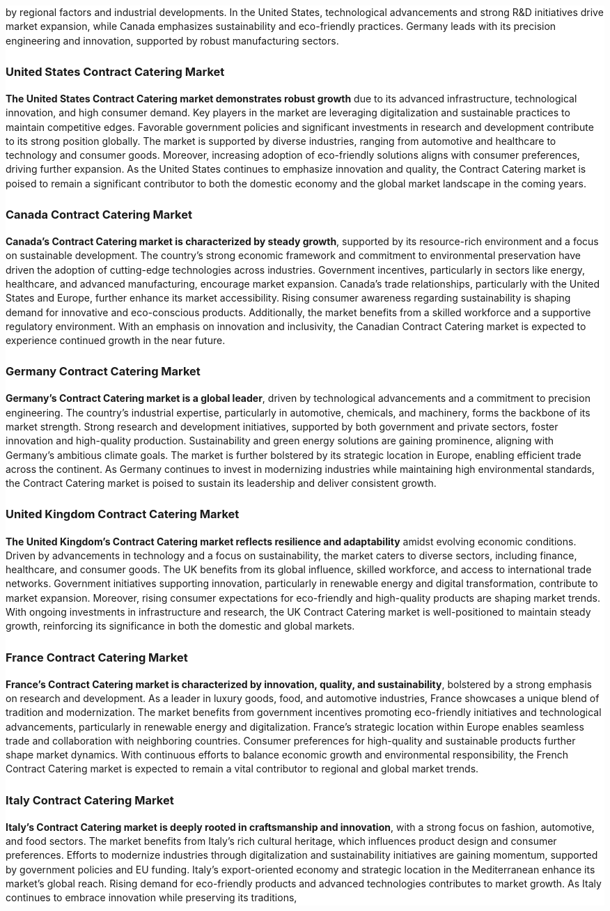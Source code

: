 by regional factors and industrial developments. In the United States, technological advancements and strong R&amp;D initiatives drive market expansion, while Canada emphasizes sustainability and eco-friendly practices. Germany leads with its precision engineering and innovation, supported by robust manufacturing sectors.</span></em></p></blockquote><h3><strong>United States Contract Catering Market</strong></h3><p><strong>The United States Contract Catering market demonstrates robust growth</strong> due to its advanced infrastructure, technological innovation, and high consumer demand. Key players in the market are leveraging digitalization and sustainable practices to maintain competitive edges. Favorable government policies and significant investments in research and development contribute to its strong position globally. The market is supported by diverse industries, ranging from automotive and healthcare to technology and consumer goods. Moreover, increasing adoption of eco-friendly solutions aligns with consumer preferences, driving further expansion. As the United States continues to emphasize innovation and quality, the Contract Catering market is poised to remain a significant contributor to both the domestic economy and the global market landscape in the coming years.</p><h3><strong>Canada Contract Catering Market</strong></h3><p><strong>Canada&rsquo;s Contract Catering market is characterized by steady growth</strong>, supported by its resource-rich environment and a focus on sustainable development. The country&rsquo;s strong economic framework and commitment to environmental preservation have driven the adoption of cutting-edge technologies across industries. Government incentives, particularly in sectors like energy, healthcare, and advanced manufacturing, encourage market expansion. Canada&rsquo;s trade relationships, particularly with the United States and Europe, further enhance its market accessibility. Rising consumer awareness regarding sustainability is shaping demand for innovative and eco-conscious products. Additionally, the market benefits from a skilled workforce and a supportive regulatory environment. With an emphasis on innovation and inclusivity, the Canadian Contract Catering market is expected to experience continued growth in the near future.</p><h3><strong>Germany Contract Catering Market</strong></h3><p><strong>Germany&rsquo;s Contract Catering market is a global leader</strong>, driven by technological advancements and a commitment to precision engineering. The country&rsquo;s industrial expertise, particularly in automotive, chemicals, and machinery, forms the backbone of its market strength. Strong research and development initiatives, supported by both government and private sectors, foster innovation and high-quality production. Sustainability and green energy solutions are gaining prominence, aligning with Germany&rsquo;s ambitious climate goals. The market is further bolstered by its strategic location in Europe, enabling efficient trade across the continent. As Germany continues to invest in modernizing industries while maintaining high environmental standards, the Contract Catering market is poised to sustain its leadership and deliver consistent growth.</p><h3><strong>United Kingdom Contract Catering Market</strong></h3><p><strong>The United Kingdom&rsquo;s Contract Catering market reflects resilience and adaptability</strong> amidst evolving economic conditions. Driven by advancements in technology and a focus on sustainability, the market caters to diverse sectors, including finance, healthcare, and consumer goods. The UK benefits from its global influence, skilled workforce, and access to international trade networks. Government initiatives supporting innovation, particularly in renewable energy and digital transformation, contribute to market expansion. Moreover, rising consumer expectations for eco-friendly and high-quality products are shaping market trends. With ongoing investments in infrastructure and research, the UK Contract Catering market is well-positioned to maintain steady growth, reinforcing its significance in both the domestic and global markets.</p><h3><strong>France Contract Catering Market</strong></h3><p><strong>France&rsquo;s Contract Catering market is characterized by innovation, quality, and sustainability</strong>, bolstered by a strong emphasis on research and development. As a leader in luxury goods, food, and automotive industries, France showcases a unique blend of tradition and modernization. The market benefits from government incentives promoting eco-friendly initiatives and technological advancements, particularly in renewable energy and digitalization. France&rsquo;s strategic location within Europe enables seamless trade and collaboration with neighboring countries. Consumer preferences for high-quality and sustainable products further shape market dynamics. With continuous efforts to balance economic growth and environmental responsibility, the French Contract Catering market is expected to remain a vital contributor to regional and global market trends.</p><h3><strong>Italy Contract Catering Market</strong></h3><p><strong>Italy&rsquo;s Contract Catering market is deeply rooted in craftsmanship and innovation</strong>, with a strong focus on fashion, automotive, and food sectors. The market benefits from Italy&rsquo;s rich cultural heritage, which influences product design and consumer preferences. Efforts to modernize industries through digitalization and sustainability initiatives are gaining momentum, supported by government policies and EU funding. Italy&rsquo;s export-oriented economy and strategic location in the Mediterranean enhance its market&rsquo;s global reach. Rising demand for eco-friendly products and advanced technologies contributes to market growth. As Italy continues to embrace innovation while preserving its traditions,